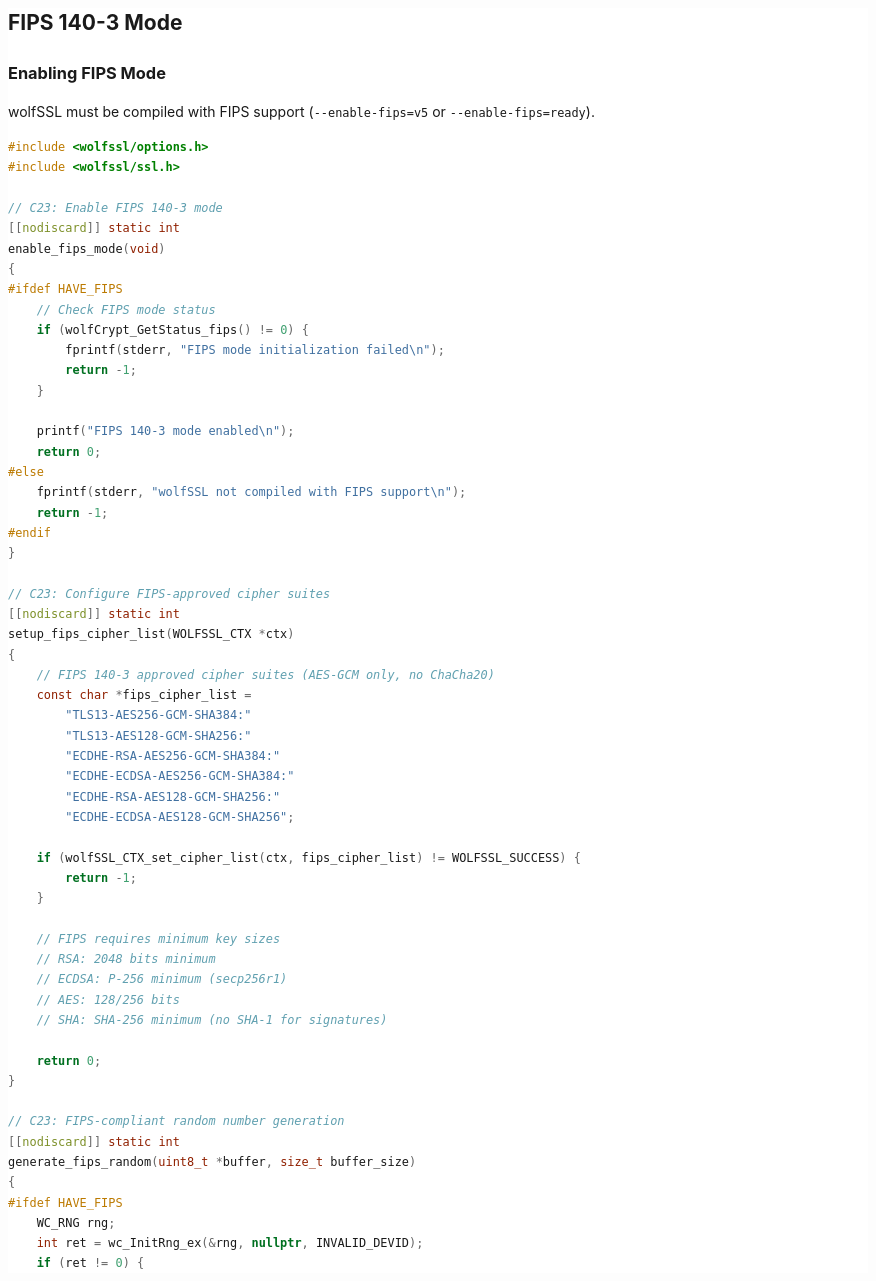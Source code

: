 
## FIPS 140-3 Mode

### Enabling FIPS Mode

wolfSSL must be compiled with FIPS support (`--enable-fips=v5` or `--enable-fips=ready`).

```c
#include <wolfssl/options.h>
#include <wolfssl/ssl.h>

// C23: Enable FIPS 140-3 mode
[[nodiscard]] static int
enable_fips_mode(void)
{
#ifdef HAVE_FIPS
    // Check FIPS mode status
    if (wolfCrypt_GetStatus_fips() != 0) {
        fprintf(stderr, "FIPS mode initialization failed\n");
        return -1;
    }

    printf("FIPS 140-3 mode enabled\n");
    return 0;
#else
    fprintf(stderr, "wolfSSL not compiled with FIPS support\n");
    return -1;
#endif
}

// C23: Configure FIPS-approved cipher suites
[[nodiscard]] static int
setup_fips_cipher_list(WOLFSSL_CTX *ctx)
{
    // FIPS 140-3 approved cipher suites (AES-GCM only, no ChaCha20)
    const char *fips_cipher_list =
        "TLS13-AES256-GCM-SHA384:"
        "TLS13-AES128-GCM-SHA256:"
        "ECDHE-RSA-AES256-GCM-SHA384:"
        "ECDHE-ECDSA-AES256-GCM-SHA384:"
        "ECDHE-RSA-AES128-GCM-SHA256:"
        "ECDHE-ECDSA-AES128-GCM-SHA256";

    if (wolfSSL_CTX_set_cipher_list(ctx, fips_cipher_list) != WOLFSSL_SUCCESS) {
        return -1;
    }

    // FIPS requires minimum key sizes
    // RSA: 2048 bits minimum
    // ECDSA: P-256 minimum (secp256r1)
    // AES: 128/256 bits
    // SHA: SHA-256 minimum (no SHA-1 for signatures)

    return 0;
}

// C23: FIPS-compliant random number generation
[[nodiscard]] static int
generate_fips_random(uint8_t *buffer, size_t buffer_size)
{
#ifdef HAVE_FIPS
    WC_RNG rng;
    int ret = wc_InitRng_ex(&rng, nullptr, INVALID_DEVID);
    if (ret != 0) {
```